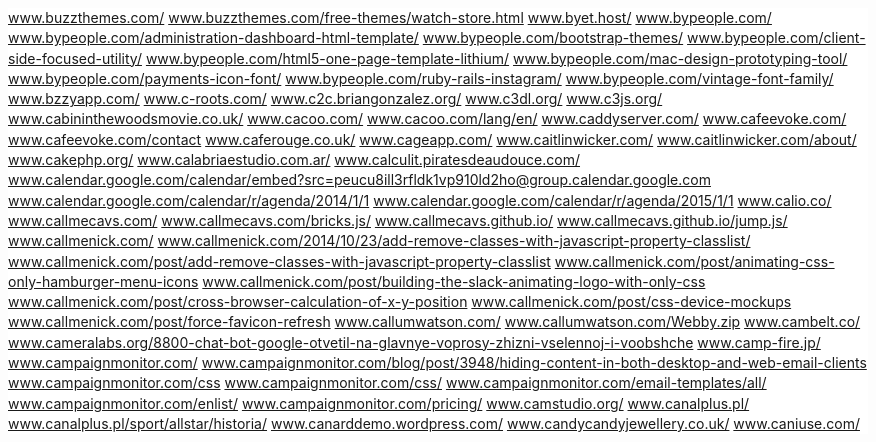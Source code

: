 www.buzzthemes.com/
www.buzzthemes.com/free-themes/watch-store.html
www.byet.host/
www.bypeople.com/
www.bypeople.com/administration-dashboard-html-template/
www.bypeople.com/bootstrap-themes/
www.bypeople.com/client-side-focused-utility/
www.bypeople.com/html5-one-page-template-lithium/
www.bypeople.com/mac-design-prototyping-tool/
www.bypeople.com/payments-icon-font/
www.bypeople.com/ruby-rails-instagram/
www.bypeople.com/vintage-font-family/
www.bzzyapp.com/
www.c-roots.com/
www.c2c.briangonzalez.org/
www.c3dl.org/
www.c3js.org/
www.cabininthewoodsmovie.co.uk/
www.cacoo.com/
www.cacoo.com/lang/en/
www.caddyserver.com/
www.cafeevoke.com/
www.cafeevoke.com/contact
www.caferouge.co.uk/
www.cageapp.com/
www.caitlinwicker.com/
www.caitlinwicker.com/about/
www.cakephp.org/
www.calabriaestudio.com.ar/
www.calculit.piratesdeaudouce.com/
www.calendar.google.com/calendar/embed?src=peucu8ill3rfldk1vp910ld2ho@group.calendar.google.com
www.calendar.google.com/calendar/r/agenda/2014/1/1
www.calendar.google.com/calendar/r/agenda/2015/1/1
www.calio.co/
www.callmecavs.com/
www.callmecavs.com/bricks.js/
www.callmecavs.github.io/
www.callmecavs.github.io/jump.js/
www.callmenick.com/
www.callmenick.com/2014/10/23/add-remove-classes-with-javascript-property-classlist/
www.callmenick.com/post/add-remove-classes-with-javascript-property-classlist
www.callmenick.com/post/animating-css-only-hamburger-menu-icons
www.callmenick.com/post/building-the-slack-animating-logo-with-only-css
www.callmenick.com/post/cross-browser-calculation-of-x-y-position
www.callmenick.com/post/css-device-mockups
www.callmenick.com/post/force-favicon-refresh
www.callumwatson.com/
www.callumwatson.com/Webby.zip
www.cambelt.co/
www.cameralabs.org/8800-chat-bot-google-otvetil-na-glavnye-voprosy-zhizni-vselennoj-i-voobshche
www.camp-fire.jp/
www.campaignmonitor.com/
www.campaignmonitor.com/blog/post/3948/hiding-content-in-both-desktop-and-web-email-clients
www.campaignmonitor.com/css
www.campaignmonitor.com/css/
www.campaignmonitor.com/email-templates/all/
www.campaignmonitor.com/enlist/
www.campaignmonitor.com/pricing/
www.camstudio.org/
www.canalplus.pl/
www.canalplus.pl/sport/allstar/historia/
www.canarddemo.wordpress.com/
www.candycandyjewellery.co.uk/
www.caniuse.com/